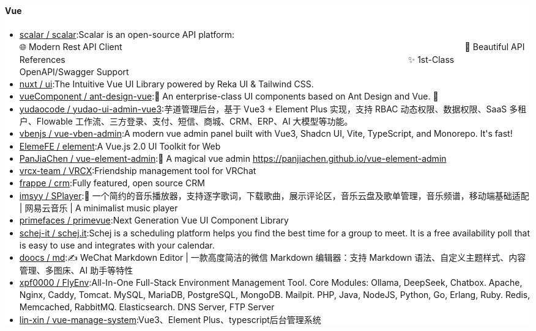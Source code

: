 #### Vue
* [scalar / scalar](https://github.com/scalar/scalar):Scalar is an open-source API platform:　　　　　　　　　　　　　　　　　　　　　　　　　　　　　　　　　　　　　　　🌐 Modern Rest API Client　　　　　　　　　　　　　　　　　　　　　　　　　　　　　　　　　　　　　　　　📖 Beautiful API References　　　　　　　　　　　　　　　　　　　　　　　　　　　　　　　　　　　　　　　　✨ 1st-Class OpenAPI/Swagger Support
* [nuxt / ui](https://github.com/nuxt/ui):The Intuitive Vue UI Library powered by Reka UI & Tailwind CSS.
* [vueComponent / ant-design-vue](https://github.com/vueComponent/ant-design-vue):🌈 An enterprise-class UI components based on Ant Design and Vue. 🐜
* [yudaocode / yudao-ui-admin-vue3](https://github.com/yudaocode/yudao-ui-admin-vue3):芋道管理后台，基于 Vue3 + Element Plus 实现，支持 RBAC 动态权限、数据权限、SaaS 多租户、Flowable 工作流、三方登录、支付、短信、商城、CRM、ERP、AI 大模型等功能。
* [vbenjs / vue-vben-admin](https://github.com/vbenjs/vue-vben-admin):A modern vue admin panel built with Vue3, Shadcn UI, Vite, TypeScript, and Monorepo. It's fast!
* [ElemeFE / element](https://github.com/ElemeFE/element):A Vue.js 2.0 UI Toolkit for Web
* [PanJiaChen / vue-element-admin](https://github.com/PanJiaChen/vue-element-admin):🎉 A magical vue admin https://panjiachen.github.io/vue-element-admin
* [vrcx-team / VRCX](https://github.com/vrcx-team/VRCX):Friendship management tool for VRChat
* [frappe / crm](https://github.com/frappe/crm):Fully featured, open source CRM
* [imsyy / SPlayer](https://github.com/imsyy/SPlayer):🎉 一个简约的音乐播放器，支持逐字歌词，下载歌曲，展示评论区，音乐云盘及歌单管理，音乐频谱，移动端基础适配 | 网易云音乐 | A minimalist music player
* [primefaces / primevue](https://github.com/primefaces/primevue):Next Generation Vue UI Component Library
* [schej-it / schej.it](https://github.com/schej-it/schej.it):Schej is a scheduling platform helps you find the best time for a group to meet. It is a free availability poll that is easy to use and integrates with your calendar.
* [doocs / md](https://github.com/doocs/md):✍ WeChat Markdown Editor | 一款高度简洁的微信 Markdown 编辑器：支持 Markdown 语法、自定义主题样式、内容管理、多图床、AI 助手等特性
* [xpf0000 / FlyEnv](https://github.com/xpf0000/FlyEnv):All-In-One Full-Stack Environment Management Tool. Core Modules: Ollama, DeepSeek, Chatbox. Apache, Nginx, Caddy, Tomcat. MySQL, MariaDB, PostgreSQL, MongoDB. Mailpit. PHP, Java, NodeJS, Python, Go, Erlang, Ruby. Redis, Memcached, RabbitMQ. Elasticsearch. DNS Server, FTP Server
* [lin-xin / vue-manage-system](https://github.com/lin-xin/vue-manage-system):Vue3、Element Plus、typescript后台管理系统
